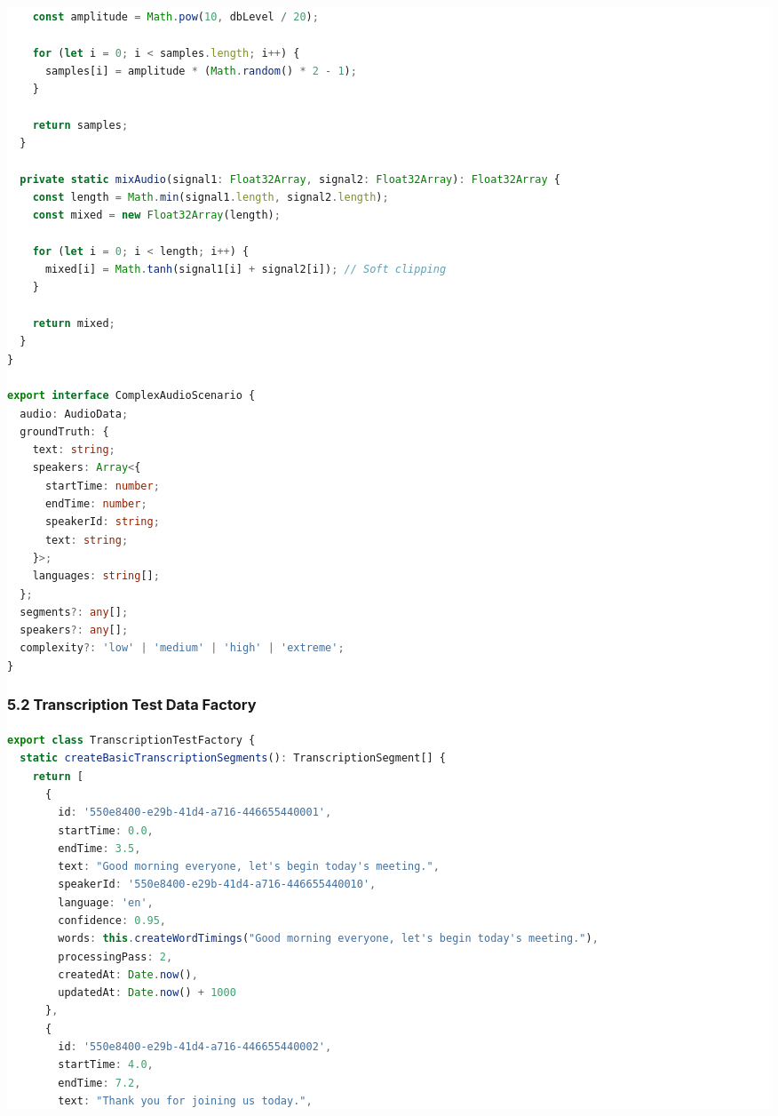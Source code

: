 ```typescript
    const amplitude = Math.pow(10, dbLevel / 20);
    
    for (let i = 0; i < samples.length; i++) {
      samples[i] = amplitude * (Math.random() * 2 - 1);
    }
    
    return samples;
  }
  
  private static mixAudio(signal1: Float32Array, signal2: Float32Array): Float32Array {
    const length = Math.min(signal1.length, signal2.length);
    const mixed = new Float32Array(length);
    
    for (let i = 0; i < length; i++) {
      mixed[i] = Math.tanh(signal1[i] + signal2[i]); // Soft clipping
    }
    
    return mixed;
  }
}

export interface ComplexAudioScenario {
  audio: AudioData;
  groundTruth: {
    text: string;
    speakers: Array<{
      startTime: number;
      endTime: number;
      speakerId: string;
      text: string;
    }>;
    languages: string[];
  };
  segments?: any[];
  speakers?: any[];
  complexity?: 'low' | 'medium' | 'high' | 'extreme';
}
```

### 5.2 Transcription Test Data Factory

```typescript
export class TranscriptionTestFactory {
  static createBasicTranscriptionSegments(): TranscriptionSegment[] {
    return [
      {
        id: '550e8400-e29b-41d4-a716-446655440001',
        startTime: 0.0,
        endTime: 3.5,
        text: "Good morning everyone, let's begin today's meeting.",
        speakerId: '550e8400-e29b-41d4-a716-446655440010',
        language: 'en',
        confidence: 0.95,
        words: this.createWordTimings("Good morning everyone, let's begin today's meeting."),
        processingPass: 2,
        createdAt: Date.now(),
        updatedAt: Date.now() + 1000
      },
      {
        id: '550e8400-e29b-41d4-a716-446655440002',
        startTime: 4.0,
        endTime: 7.2,
        text: "Thank you for joining us today.",
```